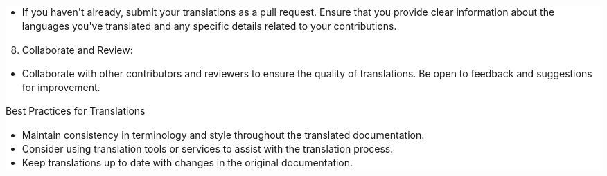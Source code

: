 - If you haven't already, submit your translations as a pull request. Ensure that you provide clear information about the languages you've translated and any specific details related to your contributions.
8. Collaborate and Review:
- Collaborate with other contributors and reviewers to ensure the quality of translations. Be open to feedback and suggestions for improvement.

Best Practices for Translations
- Maintain consistency in terminology and style throughout the translated documentation.
- Consider using translation tools or services to assist with the translation process.
- Keep translations up to date with changes in the original documentation.
